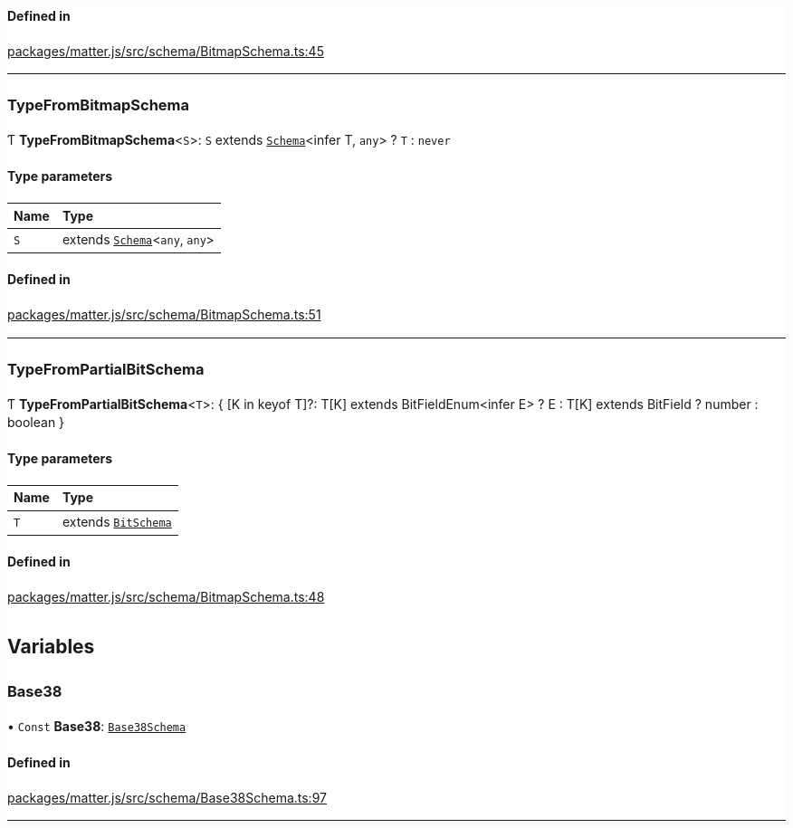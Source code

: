 #### Defined in

[packages/matter.js/src/schema/BitmapSchema.ts:45](https://github.com/project-chip/matter.js/blob/c15b1068/packages/matter.js/src/schema/BitmapSchema.ts#L45)

___

### TypeFromBitmapSchema

Ƭ **TypeFromBitmapSchema**\<`S`\>: `S` extends [`Schema`](../classes/schema_export.Schema.md)\<infer T, `any`\> ? `T` : `never`

#### Type parameters

| Name | Type |
| :------ | :------ |
| `S` | extends [`Schema`](../classes/schema_export.Schema.md)\<`any`, `any`\> |

#### Defined in

[packages/matter.js/src/schema/BitmapSchema.ts:51](https://github.com/project-chip/matter.js/blob/c15b1068/packages/matter.js/src/schema/BitmapSchema.ts#L51)

___

### TypeFromPartialBitSchema

Ƭ **TypeFromPartialBitSchema**\<`T`\>: \{ [K in keyof T]?: T[K] extends BitFieldEnum\<infer E\> ? E : T[K] extends BitField ? number : boolean }

#### Type parameters

| Name | Type |
| :------ | :------ |
| `T` | extends [`BitSchema`](schema_export.md#bitschema) |

#### Defined in

[packages/matter.js/src/schema/BitmapSchema.ts:48](https://github.com/project-chip/matter.js/blob/c15b1068/packages/matter.js/src/schema/BitmapSchema.ts#L48)

## Variables

### Base38

• `Const` **Base38**: [`Base38Schema`](../classes/schema_export._internal_.Base38Schema.md)

#### Defined in

[packages/matter.js/src/schema/Base38Schema.ts:97](https://github.com/project-chip/matter.js/blob/c15b1068/packages/matter.js/src/schema/Base38Schema.ts#L97)

___

